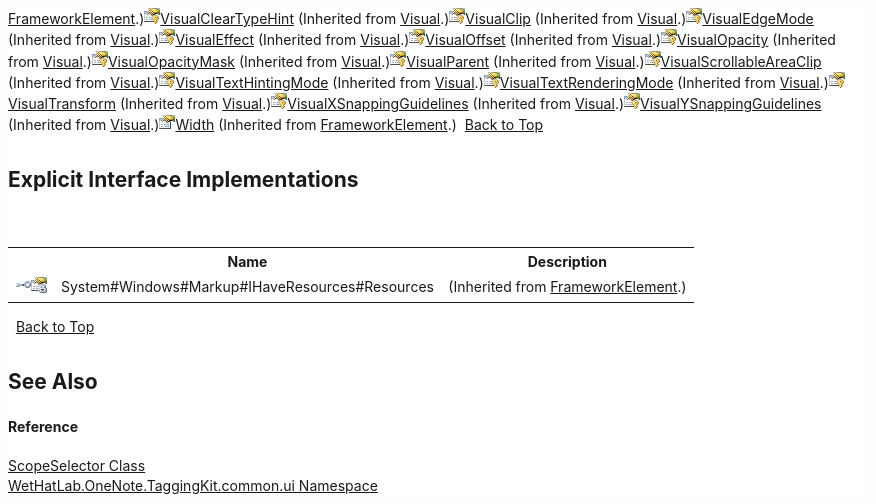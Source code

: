 <a href="http://msdn2.microsoft.com/en-us/library/ms602714" target="_blank">FrameworkElement</a>.)</td></tr><tr><td>![Protected property](media/protproperty.gif "Protected property")</td><td><a href="http://msdn2.microsoft.com/en-us/library/dd549579" target="_blank">VisualClearTypeHint</a></td><td> (Inherited from <a href="http://msdn2.microsoft.com/en-us/library/ms635637" target="_blank">Visual</a>.)</td></tr><tr><td>![Protected property](media/protproperty.gif "Protected property")</td><td><a href="http://msdn2.microsoft.com/en-us/library/ms595608" target="_blank">VisualClip</a></td><td> (Inherited from <a href="http://msdn2.microsoft.com/en-us/library/ms635637" target="_blank">Visual</a>.)</td></tr><tr><td>![Protected property](media/protproperty.gif "Protected property")</td><td><a href="http://msdn2.microsoft.com/en-us/library/ms595609" target="_blank">VisualEdgeMode</a></td><td> (Inherited from <a href="http://msdn2.microsoft.com/en-us/library/ms635637" target="_blank">Visual</a>.)</td></tr><tr><td>![Protected property](media/protproperty.gif "Protected property")</td><td><a href="http://msdn2.microsoft.com/en-us/library/cc490078" target="_blank">VisualEffect</a></td><td> (Inherited from <a href="http://msdn2.microsoft.com/en-us/library/ms635637" target="_blank">Visual</a>.)</td></tr><tr><td>![Protected property](media/protproperty.gif "Protected property")</td><td><a href="http://msdn2.microsoft.com/en-us/library/ms595610" target="_blank">VisualOffset</a></td><td> (Inherited from <a href="http://msdn2.microsoft.com/en-us/library/ms635637" target="_blank">Visual</a>.)</td></tr><tr><td>![Protected property](media/protproperty.gif "Protected property")</td><td><a href="http://msdn2.microsoft.com/en-us/library/ms595611" target="_blank">VisualOpacity</a></td><td> (Inherited from <a href="http://msdn2.microsoft.com/en-us/library/ms635637" target="_blank">Visual</a>.)</td></tr><tr><td>![Protected property](media/protproperty.gif "Protected property")</td><td><a href="http://msdn2.microsoft.com/en-us/library/ms595612" target="_blank">VisualOpacityMask</a></td><td> (Inherited from <a href="http://msdn2.microsoft.com/en-us/library/ms635637" target="_blank">Visual</a>.)</td></tr><tr><td>![Protected property](media/protproperty.gif "Protected property")</td><td><a href="http://msdn2.microsoft.com/en-us/library/ms595613" target="_blank">VisualParent</a></td><td> (Inherited from <a href="http://msdn2.microsoft.com/en-us/library/ms635637" target="_blank">Visual</a>.)</td></tr><tr><td>![Protected property](media/protproperty.gif "Protected property")</td><td><a href="http://msdn2.microsoft.com/en-us/library/dd992850" target="_blank">VisualScrollableAreaClip</a></td><td> (Inherited from <a href="http://msdn2.microsoft.com/en-us/library/ms635637" target="_blank">Visual</a>.)</td></tr><tr><td>![Protected property](media/protproperty.gif "Protected property")</td><td><a href="http://msdn2.microsoft.com/en-us/library/ee191930" target="_blank">VisualTextHintingMode</a></td><td> (Inherited from <a href="http://msdn2.microsoft.com/en-us/library/ms635637" target="_blank">Visual</a>.)</td></tr><tr><td>![Protected property](media/protproperty.gif "Protected property")</td><td><a href="http://msdn2.microsoft.com/en-us/library/ee191873" target="_blank">VisualTextRenderingMode</a></td><td> (Inherited from <a href="http://msdn2.microsoft.com/en-us/library/ms635637" target="_blank">Visual</a>.)</td></tr><tr><td>![Protected property](media/protproperty.gif "Protected property")</td><td><a href="http://msdn2.microsoft.com/en-us/library/ms595614" target="_blank">VisualTransform</a></td><td> (Inherited from <a href="http://msdn2.microsoft.com/en-us/library/ms635637" target="_blank">Visual</a>.)</td></tr><tr><td>![Protected property](media/protproperty.gif "Protected property")</td><td><a href="http://msdn2.microsoft.com/en-us/library/ms595615" target="_blank">VisualXSnappingGuidelines</a></td><td> (Inherited from <a href="http://msdn2.microsoft.com/en-us/library/ms635637" target="_blank">Visual</a>.)</td></tr><tr><td>![Protected property](media/protproperty.gif "Protected property")</td><td><a href="http://msdn2.microsoft.com/en-us/library/ms595616" target="_blank">VisualYSnappingGuidelines</a></td><td> (Inherited from <a href="http://msdn2.microsoft.com/en-us/library/ms635637" target="_blank">Visual</a>.)</td></tr><tr><td>![Public property](media/pubproperty.gif "Public property")</td><td><a href="http://msdn2.microsoft.com/en-us/library/ms600906" target="_blank">Width</a></td><td> (Inherited from <a href="http://msdn2.microsoft.com/en-us/library/ms602714" target="_blank">FrameworkElement</a>.)</td></tr></table>&nbsp;
<a href="#scopeselector-properties">Back to Top</a>

## Explicit Interface Implementations
&nbsp;<table><tr><th></th><th>Name</th><th>Description</th></tr><tr><td>![Explicit interface implementation](media/pubinterface.gif "Explicit interface implementation")![Private property](media/privproperty.gif "Private property")</td><td>System#Windows#Markup#IHaveResources#Resources</td><td> (Inherited from <a href="http://msdn2.microsoft.com/en-us/library/ms602714" target="_blank">FrameworkElement</a>.)</td></tr></table>&nbsp;
<a href="#scopeselector-properties">Back to Top</a>

## See Also


#### Reference
<a href="52a2d8d2-55e2-9027-0a99-647fce31cb61">ScopeSelector Class</a><br /><a href="043a9407-ac38-b3ac-7348-a6090af495ad">WetHatLab.OneNote.TaggingKit.common.ui Namespace</a><br />
